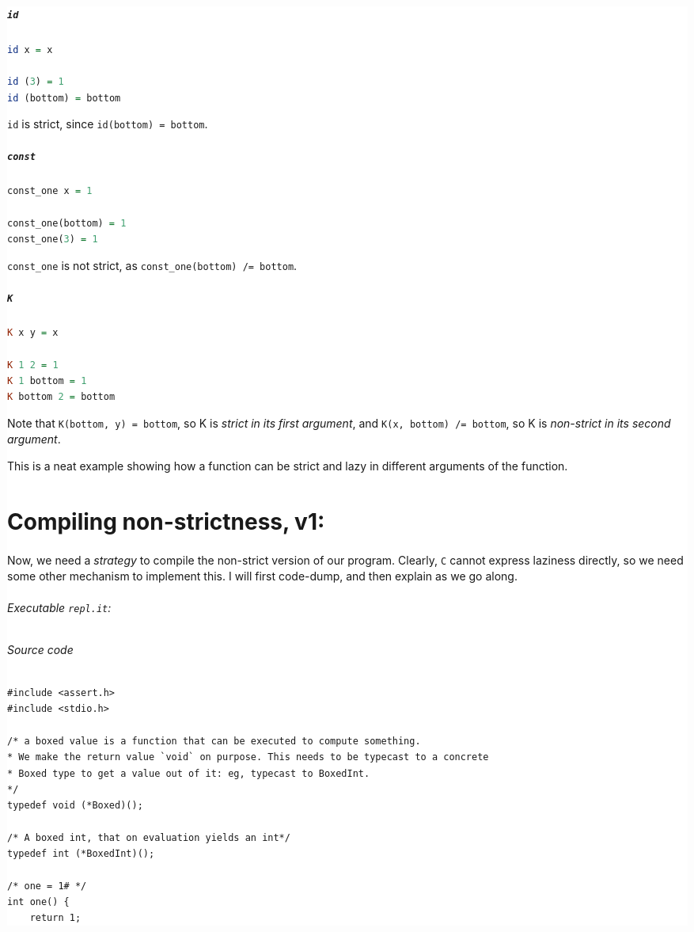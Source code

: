 ##### `id`

```hs
id x = x

id (3) = 1
id (bottom) = bottom
```

`id` is strict, since `id(bottom) = bottom`.


##### `const`


```hs
const_one x = 1

const_one(bottom) = 1
const_one(3) = 1
```

`const_one` is not strict, as `const_one(bottom) /= bottom`.

##### `K`

```hs
K x y = x

K 1 2 = 1
K 1 bottom = 1
K bottom 2 = bottom
```

Note that `K(bottom, y) = bottom`, so K is *strict in its first argument*, and
`K(x, bottom) /= bottom`, so K is *non-strict in its second argument*.

This is a neat example showing how a function can be strict and lazy in different
arguments of the function.

# Compiling non-strictness, v1:

Now, we need a *strategy* to compile the non-strict version of our program.
Clearly, `C` cannot express laziness directly, so we need some other
mechanism to implement this. I will first code-dump, and then explain as we go along.

###### Executable `repl.it`:
<iframe height="400px" width="100%" src="https://repl.it/@bollu/Compiling-non-strict-programs-on-the-call-stack?lite=true" scrolling="no" frameborder="no" allowtransparency="true" allowfullscreen="true" sandbox="allow-forms allow-pointer-lock allow-popups allow-same-origin allow-scripts allow-modals"></iframe>

###### Source code
```
#include <assert.h>
#include <stdio.h>

/* a boxed value is a function that can be executed to compute something.
* We make the return value `void` on purpose. This needs to be typecast to a concrete
* Boxed type to get a value out of it: eg, typecast to BoxedInt.
*/
typedef void (*Boxed)();

/* A boxed int, that on evaluation yields an int*/
typedef int (*BoxedInt)();

/* one = 1# */
int one() {
    return 1;
```